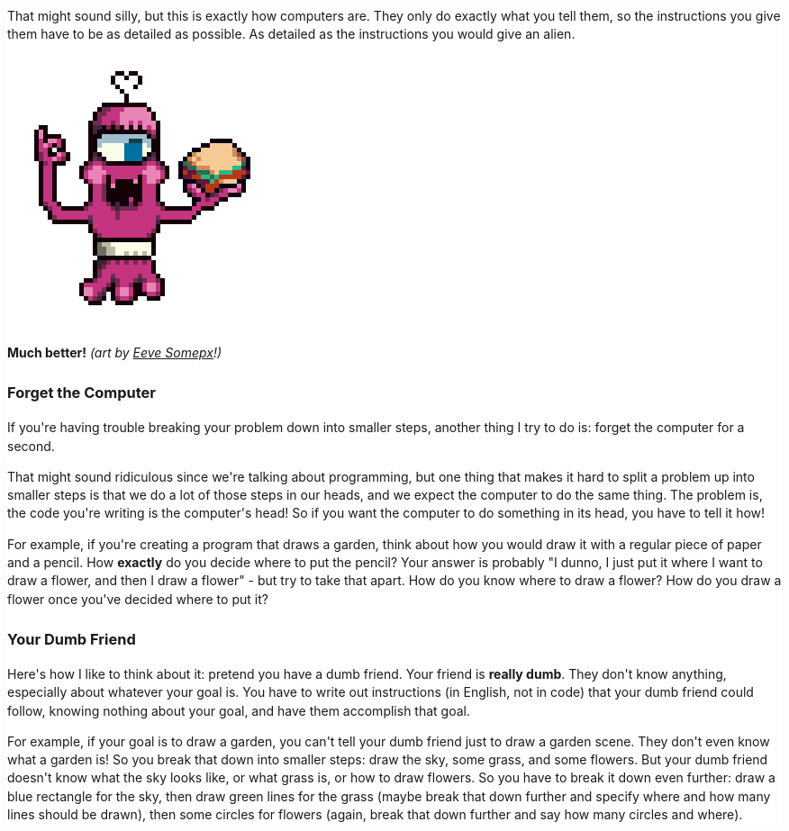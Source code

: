 That might sound silly, but this is exactly how computers are. They only do exactly what you tell them, so the instructions you give them have to be as detailed as possible. As detailed as the instructions you would give an alien.

![happy alien](/tutorials/how-to/images/program-4.png)

**Much better!** *(art by [Eeve Somepx](https://twitter.com/somepx)!)*

### Forget the Computer

If you're having trouble breaking your problem down into smaller steps, another thing I try to do is: forget the computer for a second.

That might sound ridiculous since we're talking about programming, but one thing that makes it hard to split a problem up into smaller steps is that we do a lot of those steps in our heads, and we expect the computer to do the same thing. The problem is, the code you're writing is the computer's head! So if you want the computer to do something in its head, you have to tell it how!

For example, if you're creating a program that draws a garden, think about how you would draw it with a regular piece of paper and a pencil. How **exactly** do you decide where to put the pencil? Your answer is probably "I dunno, I just put it where I want to draw a flower, and then I draw a flower" - but try to take that apart. How do you know where to draw a flower? How do you draw a flower once you've decided where to put it?

### Your Dumb Friend

Here's how I like to think about it: pretend you have a dumb friend. Your friend is **really dumb**. They don't know anything, especially about whatever your goal is. You have to write out instructions (in English, not in code) that your dumb friend could follow, knowing nothing about your goal, and have them accomplish that goal.

For example, if your goal is to draw a garden, you can't tell your dumb friend just to draw a garden scene. They don't even know what a garden is! So you break that down into smaller steps: draw the sky, some grass, and some flowers. But your dumb friend doesn't know what the sky looks like, or what grass is, or how to draw flowers. So you have to break it down even further: draw a blue rectangle for the sky, then draw green lines for the grass (maybe break that down further and specify where and how many lines should be drawn), then some circles for flowers (again, break that down further and say how many circles and where).
